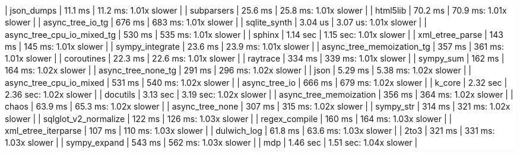 | json_dumps                 | 11.1 ms                                                                     | 11.2 ms: 1.01x slower                                                               |
| subparsers                 | 25.6 ms                                                                     | 25.8 ms: 1.01x slower                                                               |
| html5lib                   | 70.2 ms                                                                     | 70.9 ms: 1.01x slower                                                               |
| async_tree_io_tg           | 676 ms                                                                      | 683 ms: 1.01x slower                                                                |
| sqlite_synth               | 3.04 us                                                                     | 3.07 us: 1.01x slower                                                               |
| async_tree_cpu_io_mixed_tg | 530 ms                                                                      | 535 ms: 1.01x slower                                                                |
| sphinx                     | 1.14 sec                                                                    | 1.15 sec: 1.01x slower                                                              |
| xml_etree_parse            | 143 ms                                                                      | 145 ms: 1.01x slower                                                                |
| sympy_integrate            | 23.6 ms                                                                     | 23.9 ms: 1.01x slower                                                               |
| async_tree_memoization_tg  | 357 ms                                                                      | 361 ms: 1.01x slower                                                                |
| coroutines                 | 22.3 ms                                                                     | 22.6 ms: 1.01x slower                                                               |
| raytrace                   | 334 ms                                                                      | 339 ms: 1.01x slower                                                                |
| sympy_sum                  | 162 ms                                                                      | 164 ms: 1.02x slower                                                                |
| async_tree_none_tg         | 291 ms                                                                      | 296 ms: 1.02x slower                                                                |
| json                       | 5.29 ms                                                                     | 5.38 ms: 1.02x slower                                                               |
| async_tree_cpu_io_mixed    | 531 ms                                                                      | 540 ms: 1.02x slower                                                                |
| async_tree_io              | 666 ms                                                                      | 679 ms: 1.02x slower                                                                |
| k_core                     | 2.32 sec                                                                    | 2.36 sec: 1.02x slower                                                              |
| docutils                   | 3.13 sec                                                                    | 3.19 sec: 1.02x slower                                                              |
| async_tree_memoization     | 356 ms                                                                      | 364 ms: 1.02x slower                                                                |
| chaos                      | 63.9 ms                                                                     | 65.3 ms: 1.02x slower                                                               |
| async_tree_none            | 307 ms                                                                      | 315 ms: 1.02x slower                                                                |
| sympy_str                  | 314 ms                                                                      | 321 ms: 1.02x slower                                                                |
| sqlglot_v2_normalize       | 122 ms                                                                      | 126 ms: 1.03x slower                                                                |
| regex_compile              | 160 ms                                                                      | 164 ms: 1.03x slower                                                                |
| xml_etree_iterparse        | 107 ms                                                                      | 110 ms: 1.03x slower                                                                |
| dulwich_log                | 61.8 ms                                                                     | 63.6 ms: 1.03x slower                                                               |
| 2to3                       | 321 ms                                                                      | 331 ms: 1.03x slower                                                                |
| sympy_expand               | 543 ms                                                                      | 562 ms: 1.03x slower                                                                |
| mdp                        | 1.46 sec                                                                    | 1.51 sec: 1.04x slower                                                              |
